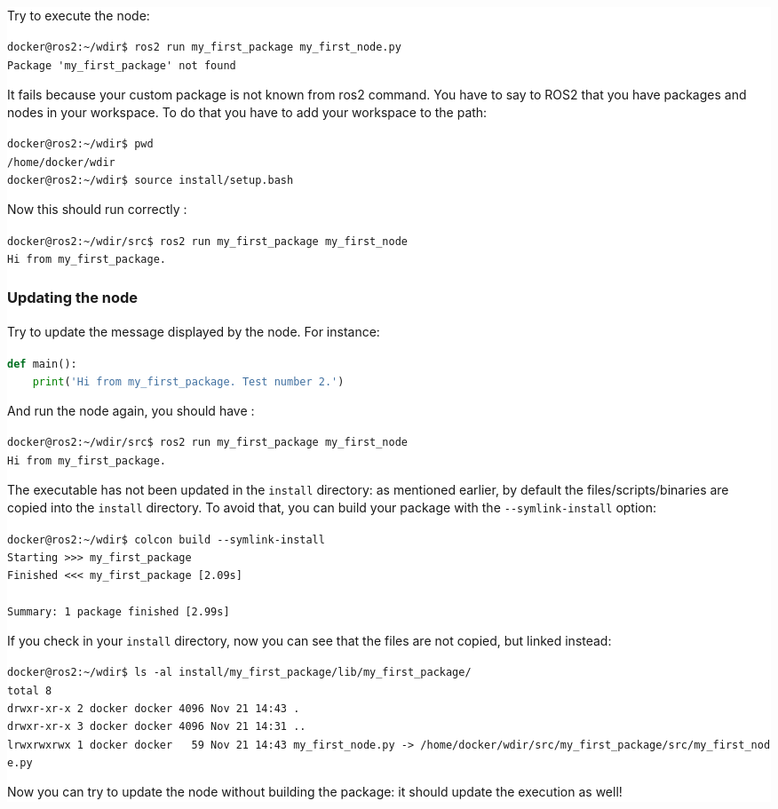 Try to execute the node:

```
docker@ros2:~/wdir$ ros2 run my_first_package my_first_node.py
Package 'my_first_package' not found
```
It fails because your custom package is not known from ros2 command. You have to say to ROS2 that you have packages and nodes in your workspace. To do that you have to add your workspace to the path:
```
docker@ros2:~/wdir$ pwd 
/home/docker/wdir
docker@ros2:~/wdir$ source install/setup.bash
```
Now this should run correctly :
```
docker@ros2:~/wdir/src$ ros2 run my_first_package my_first_node
Hi from my_first_package.
```
### Updating the node

Try to update the message displayed by the node. For instance:

```py
def main():
    print('Hi from my_first_package. Test number 2.')
```

And run the node again, you should have :
```
docker@ros2:~/wdir/src$ ros2 run my_first_package my_first_node
Hi from my_first_package.
```
The executable has not been updated in the `install` directory: as mentioned earlier, by default the files/scripts/binaries are copied into the `install` directory. To avoid that, you can build your package with the `--symlink-install` option:

```
docker@ros2:~/wdir$ colcon build --symlink-install 
Starting >>> my_first_package
Finished <<< my_first_package [2.09s]                  

Summary: 1 package finished [2.99s]
```

If you check in your `install` directory, now you can see that the files are not copied, but linked instead:

```
docker@ros2:~/wdir$ ls -al install/my_first_package/lib/my_first_package/
total 8
drwxr-xr-x 2 docker docker 4096 Nov 21 14:43 .
drwxr-xr-x 3 docker docker 4096 Nov 21 14:31 ..
lrwxrwxrwx 1 docker docker   59 Nov 21 14:43 my_first_node.py -> /home/docker/wdir/src/my_first_package/src/my_first_node.py
```
Now you can try to update the node without building the package: it should update the execution as well!

